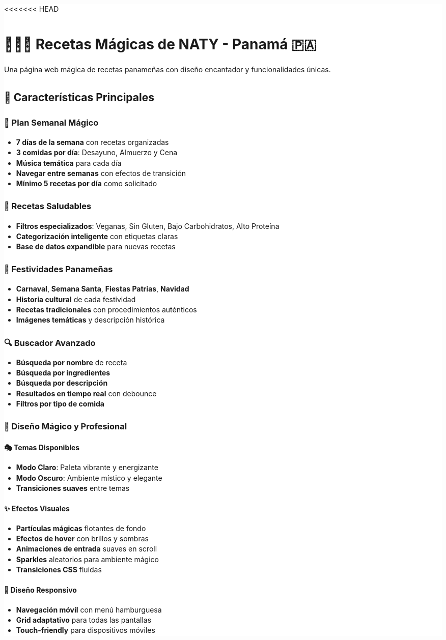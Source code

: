 <<<<<<< HEAD
# 🧙‍♂️✨ Recetas Mágicas de NATY - Panamá 🇵🇦

Una página web mágica de recetas panameñas con diseño encantador y funcionalidades únicas.

## 🌟 Características Principales

### 📅 Plan Semanal Mágico
- **7 días de la semana** con recetas organizadas
- **3 comidas por día**: Desayuno, Almuerzo y Cena
- **Música temática** para cada día
- **Navegar entre semanas** con efectos de transición
- **Mínimo 5 recetas por día** como solicitado

### 🥗 Recetas Saludables
- **Filtros especializados**: Veganas, Sin Gluten, Bajo Carbohidratos, Alto Proteína
- **Categorización inteligente** con etiquetas claras
- **Base de datos expandible** para nuevas recetas

### 🎉 Festividades Panameñas
- **Carnaval**, **Semana Santa**, **Fiestas Patrias**, **Navidad**
- **Historia cultural** de cada festividad
- **Recetas tradicionales** con procedimientos auténticos
- **Imágenes temáticas** y descripción histórica

### 🔍 Buscador Avanzado
- **Búsqueda por nombre** de receta
- **Búsqueda por ingredientes** 
- **Búsqueda por descripción**
- **Resultados en tiempo real** con debounce
- **Filtros por tipo de comida**

### 🎨 Diseño Mágico y Profesional

#### 🎭 Temas Disponibles
- **Modo Claro**: Paleta vibrante y energizante
- **Modo Oscuro**: Ambiente místico y elegante
- **Transiciones suaves** entre temas

#### ✨ Efectos Visuales
- **Partículas mágicas** flotantes de fondo
- **Efectos de hover** con brillos y sombras
- **Animaciones de entrada** suaves en scroll
- **Sparkles** aleatorios para ambiente mágico
- **Transiciones CSS** fluidas

#### 📱 Diseño Responsivo
- **Navegación móvil** con menú hamburguesa
- **Grid adaptativo** para todas las pantallas
- **Touch-friendly** para dispositivos móviles
